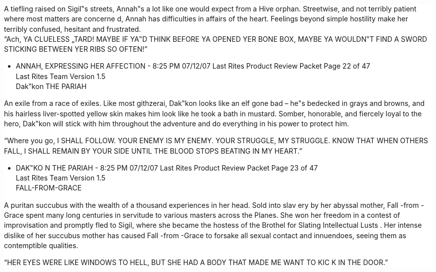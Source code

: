 A tiefling raised on Sigil‟s 
streets, Annah‟s a lot like one 
would expect from a Hive 
orphan. Streetwise, and not 
terribly patient where most 
matters are concerne d, Annah 
has difficulties in affairs of the 
heart. Feelings beyond simple 
hostility make her terribly 
confused, hesitant and 
frustrated.  
“Ach, YA CLUELESS „TARD! MAYBE IF YA‟D THINK 
BEFORE YA OPENED YER BONE BOX, MAYBE YA 
WOULDN‟T FIND A SWORD STICKING BETWEEN 
YER RIBS SO OFTEN!”  
 
- ANNAH, EXPRESSING HER AFFECTION - 
8:25 PM  07/12/07  Last Rites Product Review Packet  Page 22 of 47  
Last Rites Team  Version 1.5    
Dak‟kon THE PARIAH  
 
 
An exile from a race of exiles. Like 
most githzerai, Dak‟kon looks like 
an elf gone bad – he‟s bedecked in 
grays and browns, and his hairless 
liver-spotted yellow skin makes him 
look like he took a bath in mustard. 
Somber, honorable, and fiercely 
loyal to the hero, Dak‟kon will stick 
with him throughout the adventure 
and do everything in his power to 
protect him.  
 
“Where you go, I SHALL FOLLOW. YOUR ENEMY 
IS MY ENEMY. YOUR STRUGGLE, MY STRUGGLE. 
KNOW THAT WHEN OTHERS FALL, I SHALL 
REMAIN BY YOUR SIDE UNTIL THE BLOOD STOPS 
BEATING IN MY HEART.”  
 
- DAK‟KO N THE PARIAH - 
8:25 PM  07/12/07  Last Rites Product Review Packet  Page 23 of 47  
Last Rites Team  Version 1.5    
FALL-FROM-GRACE 
 
A puritan succubus with the wealth of a thousand experiences in her head. Sold into slav ery 
by her abyssal mother, Fall -from -Grace spent many long centuries in servitude to various masters 
across the Planes. She won her freedom in a contest of improvisation and promptly fled to Sigil, 
where she became the hostess of the Brothel for Slating Intellectual Lusts . Her intense dislike of 
her succubus mother has caused Fall -from -Grace to forsake all sexual contact and innuendoes, 
seeing them as contemptible qualities.  
 
 
“HER EYES WERE LIKE WINDOWS TO HELL, 
BUT SHE HAD A BODY THAT MADE ME WANT 
TO KIC K IN THE DOOR.”  
 